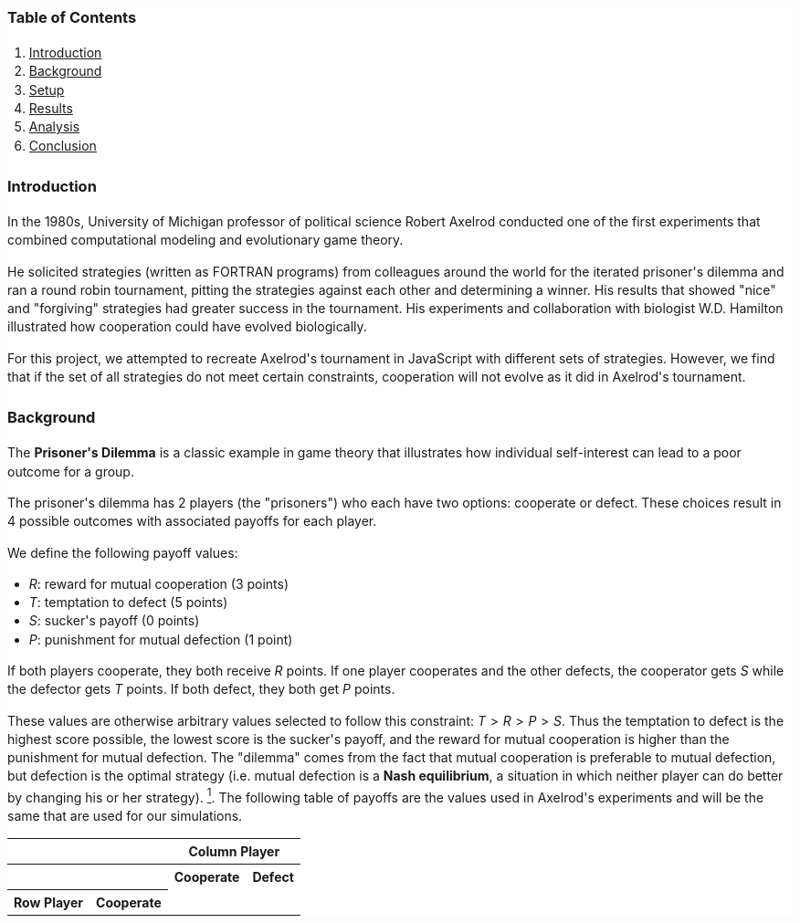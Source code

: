 ### Table of Contents

1. [Introduction](#introduction)
2. [Background](#background)
3. [Setup](#setup)
4. [Results](#results)
5. [Analysis](#analysis)
6. [Conclusion](#conclusion)

### Introduction

In the 1980s, University of Michigan professor of political science Robert Axelrod conducted one of the first experiments that combined computational modeling and evolutionary game theory. 

He solicited strategies (written as FORTRAN programs) from colleagues around the world for the iterated prisoner's dilemma and ran a round robin tournament, pitting the strategies against each other and determining a winner. His results that showed "nice" and "forgiving" strategies had greater success in the tournament. His experiments and collaboration with biologist W.D. Hamilton illustrated how cooperation could have evolved biologically. 

For this project, we attempted to recreate Axelrod's tournament in JavaScript with different sets of strategies. However, we find that if the set of all strategies do not meet certain constraints, cooperation will not evolve as it did in Axelrod's tournament.

### Background

The **Prisoner's Dilemma** is a classic example in game theory that illustrates how individual self-interest can lead to a poor outcome for a group. 

The prisoner's dilemma has 2 players (the "prisoners") who each have two options: cooperate or defect. These choices result in 4 possible outcomes with associated payoffs for each player. 

We define the following payoff values:

- $R$: reward for mutual cooperation (3 points)
- $T$: temptation to defect (5 points)
- $S$: sucker's payoff (0 points)
- $P$: punishment for mutual defection (1 point)

If both players cooperate, they both receive $R$ points. If one player cooperates and the other defects, the cooperator gets $S$ while the defector gets $T$ points. If both defect, they both get $P$ points. 

These values are otherwise arbitrary values selected to follow this constraint: $T > R > P > S$. Thus the temptation to defect is the highest score possible, the lowest score is the sucker's payoff, and the reward for mutual cooperation is higher than the punishment for mutual defection. The "dilemma" comes from the fact that mutual cooperation is preferable to mutual defection, but defection is the optimal strategy (i.e. mutual defection is a **Nash equilibrium**, a situation in which neither player can do better by changing his or her strategy). <a name="footnote1"></a><a href="#footnotes"><sup>1</sup></a>. The following table of payoffs are the values used in Axelrod's experiments and will be the same that are used for our simulations.

<table>
	<tr>
		<th></th>
		<th></th>
		<th colspan="2">Column Player</th>
	</tr>
	<tr>
		<th></th>
		<th></th>
		<th>Cooperate</th>
		<th>Defect</th>
	</tr>
	<tr>
		<th rowspan="2">Row Player</th>
		<th>Cooperate</th>